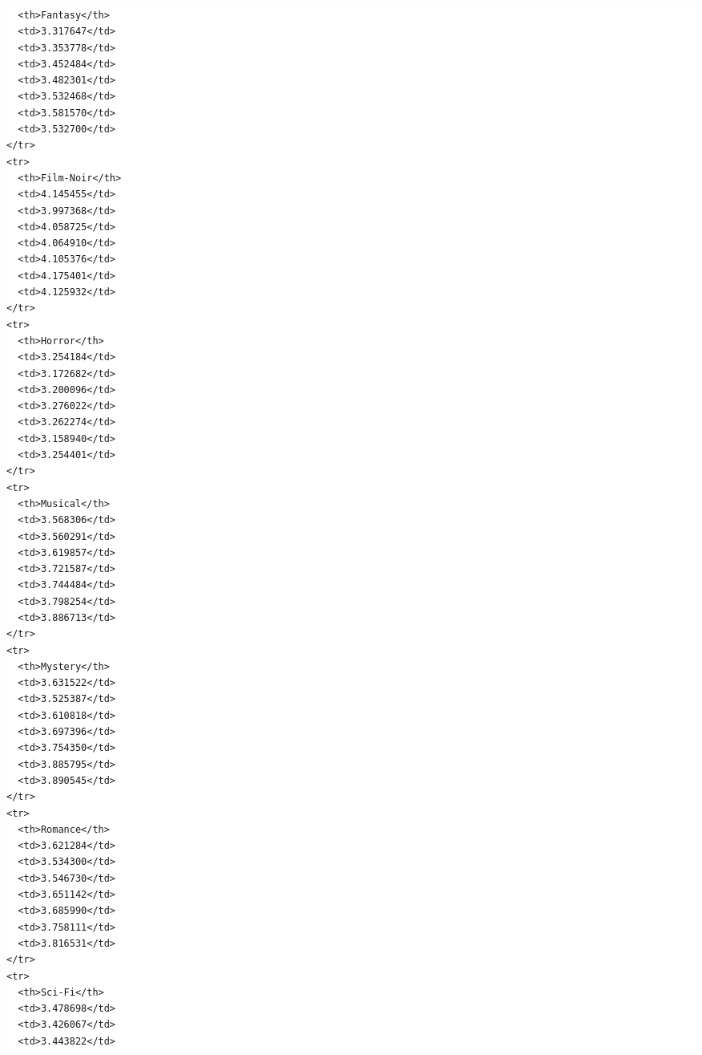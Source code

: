       <th>Fantasy</th>
      <td>3.317647</td>
      <td>3.353778</td>
      <td>3.452484</td>
      <td>3.482301</td>
      <td>3.532468</td>
      <td>3.581570</td>
      <td>3.532700</td>
    </tr>
    <tr>
      <th>Film-Noir</th>
      <td>4.145455</td>
      <td>3.997368</td>
      <td>4.058725</td>
      <td>4.064910</td>
      <td>4.105376</td>
      <td>4.175401</td>
      <td>4.125932</td>
    </tr>
    <tr>
      <th>Horror</th>
      <td>3.254184</td>
      <td>3.172682</td>
      <td>3.200096</td>
      <td>3.276022</td>
      <td>3.262274</td>
      <td>3.158940</td>
      <td>3.254401</td>
    </tr>
    <tr>
      <th>Musical</th>
      <td>3.568306</td>
      <td>3.560291</td>
      <td>3.619857</td>
      <td>3.721587</td>
      <td>3.744484</td>
      <td>3.798254</td>
      <td>3.886713</td>
    </tr>
    <tr>
      <th>Mystery</th>
      <td>3.631522</td>
      <td>3.525387</td>
      <td>3.610818</td>
      <td>3.697396</td>
      <td>3.754350</td>
      <td>3.885795</td>
      <td>3.890545</td>
    </tr>
    <tr>
      <th>Romance</th>
      <td>3.621284</td>
      <td>3.534300</td>
      <td>3.546730</td>
      <td>3.651142</td>
      <td>3.685990</td>
      <td>3.758111</td>
      <td>3.816531</td>
    </tr>
    <tr>
      <th>Sci-Fi</th>
      <td>3.478698</td>
      <td>3.426067</td>
      <td>3.443822</td>